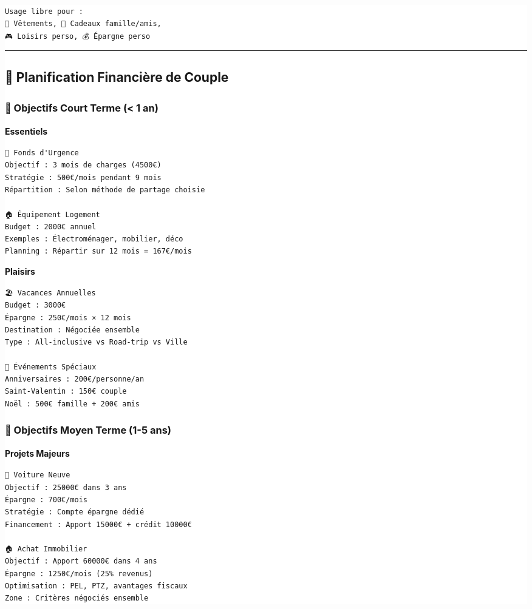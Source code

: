 ```
Usage libre pour :
👕 Vêtements, 🎁 Cadeaux famille/amis,
🎮 Loisirs perso, 💰 Épargne perso
```

---

## 📅 Planification Financière de Couple

### 🎯 Objectifs Court Terme (< 1 an)

**Essentiels**
```
🚨 Fonds d'Urgence
Objectif : 3 mois de charges (4500€)
Stratégie : 500€/mois pendant 9 mois
Répartition : Selon méthode de partage choisie

🏠 Équipement Logement
Budget : 2000€ annuel
Exemples : Électroménager, mobilier, déco
Planning : Répartir sur 12 mois = 167€/mois
```

**Plaisirs**
```
🏖️ Vacances Annuelles
Budget : 3000€
Épargne : 250€/mois × 12 mois
Destination : Négociée ensemble
Type : All-inclusive vs Road-trip vs Ville

🎉 Événements Spéciaux
Anniversaires : 200€/personne/an
Saint-Valentin : 150€ couple
Noël : 500€ famille + 200€ amis
```

### 🎯 Objectifs Moyen Terme (1-5 ans)

**Projets Majeurs**
```
🚗 Voiture Neuve
Objectif : 25000€ dans 3 ans
Épargne : 700€/mois
Stratégie : Compte épargne dédié
Financement : Apport 15000€ + crédit 10000€

🏠 Achat Immobilier  
Objectif : Apport 60000€ dans 4 ans
Épargne : 1250€/mois (25% revenus)
Optimisation : PEL, PTZ, avantages fiscaux
Zone : Critères négociés ensemble
```
